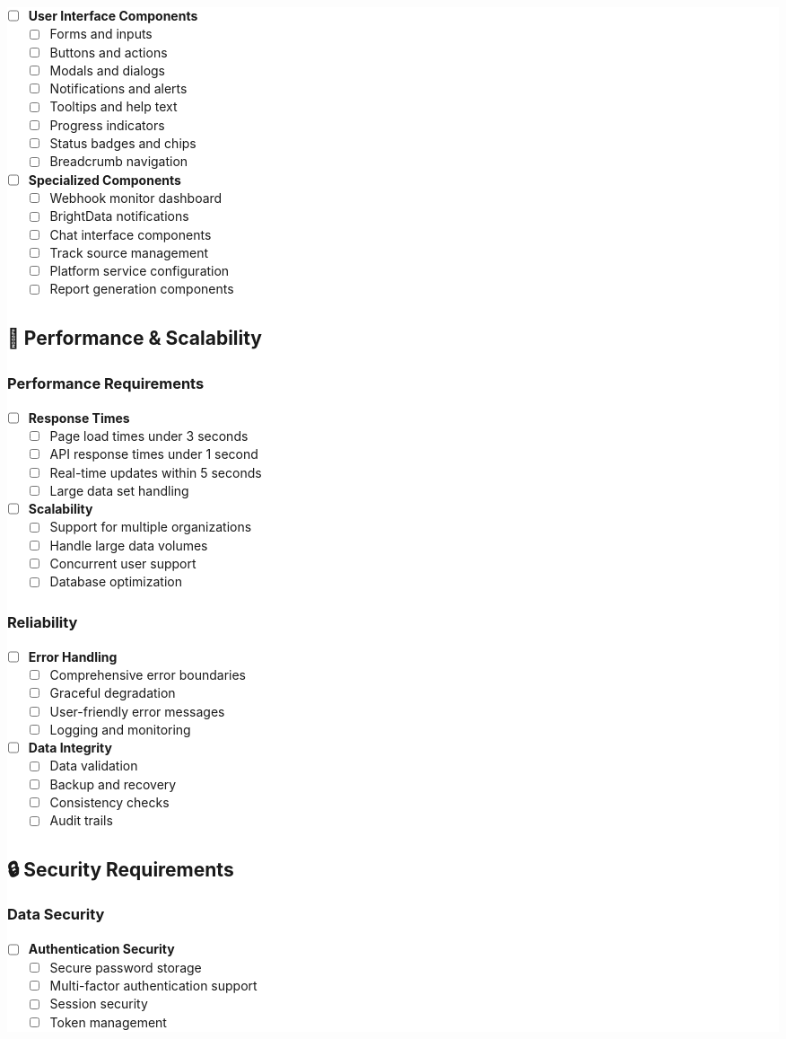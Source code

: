 - [ ] **User Interface Components**
  - [ ] Forms and inputs
  - [ ] Buttons and actions
  - [ ] Modals and dialogs
  - [ ] Notifications and alerts
  - [ ] Tooltips and help text
  - [ ] Progress indicators
  - [ ] Status badges and chips
  - [ ] Breadcrumb navigation

- [ ] **Specialized Components**
  - [ ] Webhook monitor dashboard
  - [ ] BrightData notifications
  - [ ] Chat interface components
  - [ ] Track source management
  - [ ] Platform service configuration
  - [ ] Report generation components

## 🚀 **Performance & Scalability**

### **Performance Requirements**
- [ ] **Response Times**
  - [ ] Page load times under 3 seconds
  - [ ] API response times under 1 second
  - [ ] Real-time updates within 5 seconds
  - [ ] Large data set handling

- [ ] **Scalability**
  - [ ] Support for multiple organizations
  - [ ] Handle large data volumes
  - [ ] Concurrent user support
  - [ ] Database optimization

### **Reliability**
- [ ] **Error Handling**
  - [ ] Comprehensive error boundaries
  - [ ] Graceful degradation
  - [ ] User-friendly error messages
  - [ ] Logging and monitoring

- [ ] **Data Integrity**
  - [ ] Data validation
  - [ ] Backup and recovery
  - [ ] Consistency checks
  - [ ] Audit trails

## 🔒 **Security Requirements**

### **Data Security**
- [ ] **Authentication Security**
  - [ ] Secure password storage
  - [ ] Multi-factor authentication support
  - [ ] Session security
  - [ ] Token management
